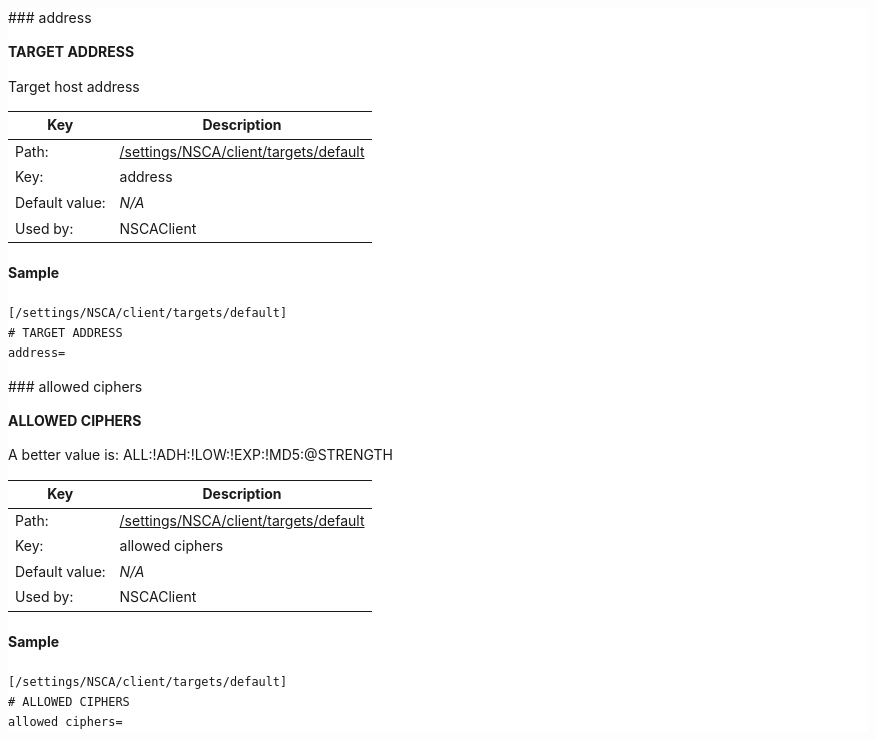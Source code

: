 


<a name="/settings/NSCA/client/targets/default_address"/>
### address

**TARGET ADDRESS**

Target host address





| Key            | Description                                                                     |
|----------------|---------------------------------------------------------------------------------|
| Path:          | [/settings/NSCA/client/targets/default](#/settings/NSCA/client/targets/default) |
| Key:           | address                                                                         |
| Default value: | _N/A_                                                                           |
| Used by:       | NSCAClient                                                                      |


#### Sample

```
[/settings/NSCA/client/targets/default]
# TARGET ADDRESS
address=
```


<a name="/settings/NSCA/client/targets/default_allowed ciphers"/>
### allowed ciphers

**ALLOWED CIPHERS**

A better value is: ALL:!ADH:!LOW:!EXP:!MD5:@STRENGTH





| Key            | Description                                                                     |
|----------------|---------------------------------------------------------------------------------|
| Path:          | [/settings/NSCA/client/targets/default](#/settings/NSCA/client/targets/default) |
| Key:           | allowed ciphers                                                                 |
| Default value: | _N/A_                                                                           |
| Used by:       | NSCAClient                                                                      |


#### Sample

```
[/settings/NSCA/client/targets/default]
# ALLOWED CIPHERS
allowed ciphers=
```
